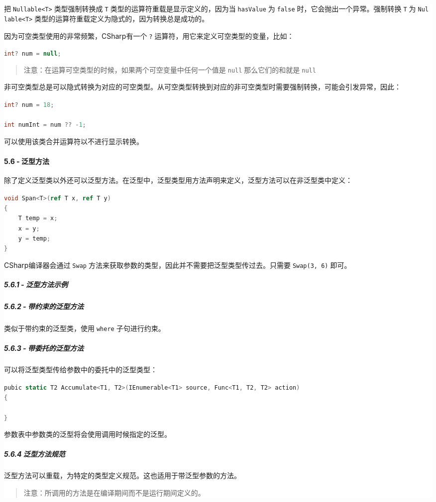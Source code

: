 把 `Nullable<T>` 类型强制转换成 `T` 类型的运算符重载是显示定义的，因为当 `hasValue` 为 `false` 时，它会抛出一个异常。强制转换 `T` 为 `Nullable<T>` 类型的运算符重载定义为隐式的，因为转换总是成功的。

因为可空类型使用的非常频繁，CSharp有一个 `?` 运算符，用它来定义可空类型的变量，比如：

```cs
int? num = null;
```

> 注意：在运算可空类型的时候，如果两个可空变量中任何一个值是 `null` 那么它们的和就是 `null`

非可空类型总是可以隐式转换为对应的可空类型。从可空类型转换到对应的非可空类型时需要强制转换，可能会引发异常，因此：

```cs
int? num = 18;

int numInt = num ?? -1;
```

可以使用该类合并运算符以不进行显示转换。

#### 5.6 - 泛型方法

除了定义泛型类以外还可以泛型方法。在泛型中，泛型类型用方法声明来定义，泛型方法可以在非泛型类中定义：

```cs
void Span<T>(ref T x, ref T y)
{
    T temp = x;
    x = y;
    y = temp;
}
```

CSharp编译器会通过 `Swap` 方法来获取参数的类型，因此并不需要把泛型类型传过去。只需要 `Swap(3, 6)` 即可。

##### 5.6.1 - 泛型方法示例

##### 5.6.2 - 带约束的泛型方法

类似于带约束的泛型类，使用 `where` 子句进行约束。

##### 5.6.3 - 带委托的泛型方法

可以将泛型类型传给参数中的委托中的泛型类型：

```cs
pubic static T2 Accumulate<T1, T2>(IEnumerable<T1> source, Func<T1, T2, T2> action)
{

}
```

参数表中参数类的泛型将会使用调用时候指定的泛型。

##### 5.6.4 泛型方法规范

泛型方法可以重载，为特定的类型定义规范。这也适用于带泛型参数的方法。

> 注意：所调用的方法是在编译期间而不是运行期间定义的。
